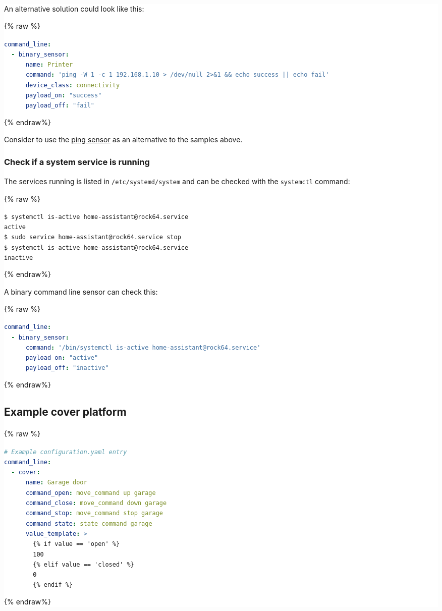 An alternative solution could look like this:

{% raw %}
```yaml
command_line:
  - binary_sensor:
      name: Printer
      command: 'ping -W 1 -c 1 192.168.1.10 > /dev/null 2>&1 && echo success || echo fail'
      device_class: connectivity
      payload_on: "success"
      payload_off: "fail"
```
{% endraw%}

Consider to use the [ping sensor](/integrations/ping#binary-sensor) as an alternative to the samples above.

### Check if a system service is running

The services running is listed in `/etc/systemd/system` and can be checked with the `systemctl` command:

{% raw %}
```bash
$ systemctl is-active home-assistant@rock64.service
active
$ sudo service home-assistant@rock64.service stop
$ systemctl is-active home-assistant@rock64.service
inactive
```
{% endraw%}

A binary command line sensor can check this:

{% raw %}
```yaml
command_line:
  - binary_sensor:
      command: '/bin/systemctl is-active home-assistant@rock64.service'
      payload_on: "active"
      payload_off: "inactive"
```
{% endraw%}

## Example cover platform

{% raw %}
```yaml
# Example configuration.yaml entry
command_line:
  - cover:
      name: Garage door
      command_open: move_command up garage
      command_close: move_command down garage
      command_stop: move_command stop garage
      command_state: state_command garage
      value_template: >
        {% if value == 'open' %}
        100
        {% elif value == 'closed' %}
        0
        {% endif %}
```
{% endraw%}
